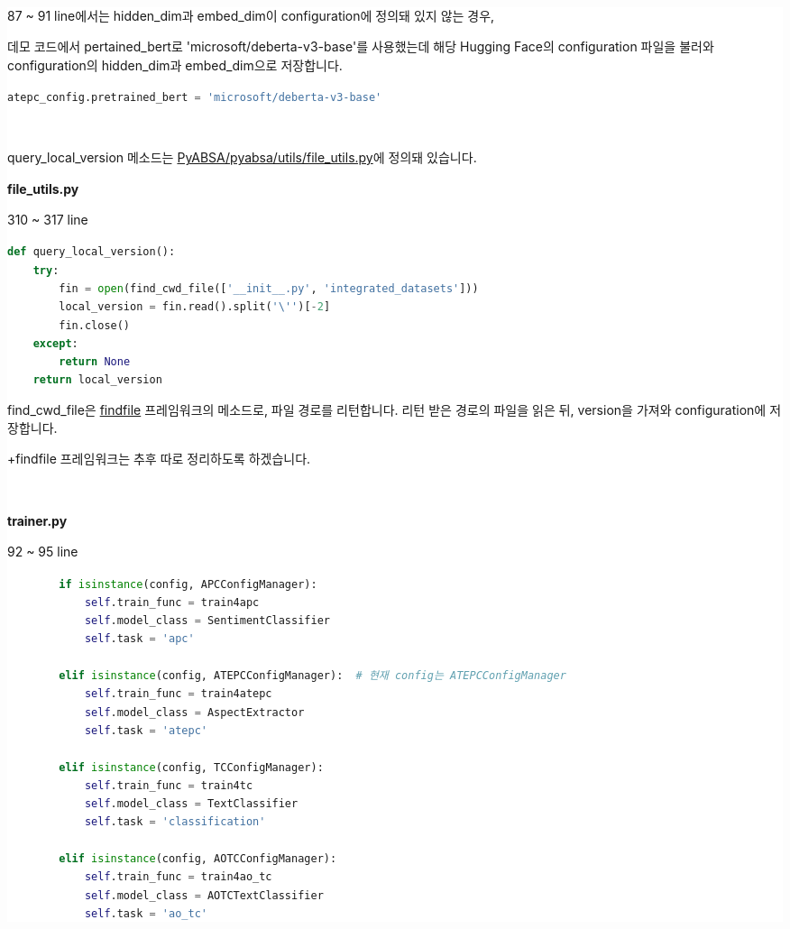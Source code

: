 87 ~ 91 line에서는 hidden_dim과 embed_dim이 configuration에 정의돼 있지 않는 경우,

데모 코드에서 pertained_bert로 'microsoft/deberta-v3-base'를 사용했는데 해당 Hugging Face의 configuration 파일을 불러와 configuration의 hidden_dim과 embed_dim으로 저장합니다.

```python
atepc_config.pretrained_bert = 'microsoft/deberta-v3-base'
```

<br>

query_local_version 메소드는 [PyABSA/pyabsa/utils/file_utils.py](https://github.com/yangheng95/PyABSA/blob/42aac7857fd6fb781184433f68063581ed1c3cc4/pyabsa/utils/file_utils.py#L310)에 정의돼 있습니다.

**file_utils.py**

310 ~ 317 line

```python
def query_local_version():
    try:
        fin = open(find_cwd_file(['__init__.py', 'integrated_datasets']))
        local_version = fin.read().split('\'')[-2]
        fin.close()
    except:
        return None
    return local_version
```

find_cwd_file은 [findfile](https://github.com/yangheng95/findfile) 프레임워크의 메소드로, 파일 경로를 리턴합니다. 리턴 받은 경로의 파일을 읽은 뒤, version을 가져와 configuration에 저장합니다.

+findfile 프레임워크는 추후 따로 정리하도록 하겠습니다.

<br>

**trainer.py**

92 ~ 95 line

```python
        if isinstance(config, APCConfigManager):
            self.train_func = train4apc
            self.model_class = SentimentClassifier
            self.task = 'apc'

        elif isinstance(config, ATEPCConfigManager):  # 현재 config는 ATEPCConfigManager
            self.train_func = train4atepc
            self.model_class = AspectExtractor
            self.task = 'atepc'

        elif isinstance(config, TCConfigManager):
            self.train_func = train4tc
            self.model_class = TextClassifier
            self.task = 'classification'

        elif isinstance(config, AOTCConfigManager):
            self.train_func = train4ao_tc
            self.model_class = AOTCTextClassifier
            self.task = 'ao_tc'
```

